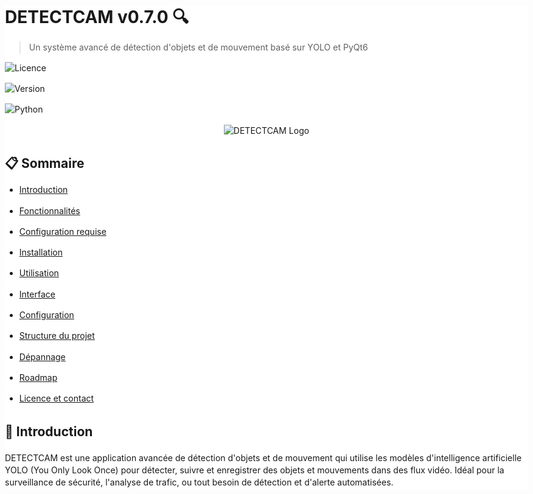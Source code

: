 # DETECTCAM v0.7.0 🔍



> Un système avancé de détection d'objets et de mouvement basé sur YOLO et PyQt6



![Licence](https://img.shields.io/badge/licence-MIT-blue.svg)

![Version](https://img.shields.io/badge/version-0.7.0-green.svg)

![Python](https://img.shields.io/badge/python-3.8%2B-blue.svg)



<p align="center">

  <img src="resources/detectcam_logo.png" alt="DETECTCAM Logo" width="300"/>

</p>



## 📋 Sommaire



- [Introduction](#-introduction)

- [Fonctionnalités](#-fonctionnalités)

- [Configuration requise](#-configuration-requise)

- [Installation](#-installation)

- [Utilisation](#-utilisation)

- [Interface](#-interface)

- [Configuration](#-configuration)

- [Structure du projet](#-structure-du-projet)

- [Dépannage](#-dépannage)

- [Roadmap](#-roadmap)

- [Licence et contact](#-licence-et-contact)



## 📖 Introduction



DETECTCAM est une application avancée de détection d'objets et de mouvement qui utilise les modèles d'intelligence artificielle YOLO (You Only Look Once) pour détecter, suivre et enregistrer des objets et mouvements dans des flux vidéo. Idéal pour la surveillance de sécurité, l'analyse de trafic, ou tout besoin de détection et d'alerte automatisées.
